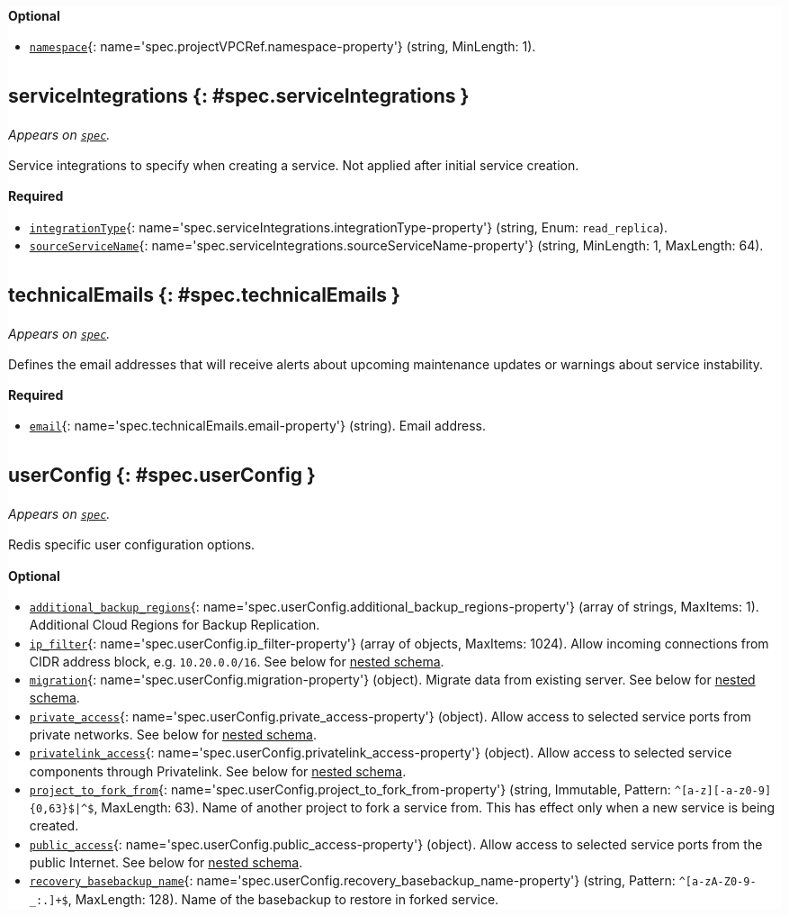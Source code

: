 **Optional**

- [`namespace`](#spec.projectVPCRef.namespace-property){: name='spec.projectVPCRef.namespace-property'} (string, MinLength: 1).

## serviceIntegrations {: #spec.serviceIntegrations }

_Appears on [`spec`](#spec)._

Service integrations to specify when creating a service. Not applied after initial service creation.

**Required**

- [`integrationType`](#spec.serviceIntegrations.integrationType-property){: name='spec.serviceIntegrations.integrationType-property'} (string, Enum: `read_replica`).
- [`sourceServiceName`](#spec.serviceIntegrations.sourceServiceName-property){: name='spec.serviceIntegrations.sourceServiceName-property'} (string, MinLength: 1, MaxLength: 64).

## technicalEmails {: #spec.technicalEmails }

_Appears on [`spec`](#spec)._

Defines the email addresses that will receive alerts about upcoming maintenance updates or warnings about service instability.

**Required**

- [`email`](#spec.technicalEmails.email-property){: name='spec.technicalEmails.email-property'} (string). Email address.

## userConfig {: #spec.userConfig }

_Appears on [`spec`](#spec)._

Redis specific user configuration options.

**Optional**

- [`additional_backup_regions`](#spec.userConfig.additional_backup_regions-property){: name='spec.userConfig.additional_backup_regions-property'} (array of strings, MaxItems: 1). Additional Cloud Regions for Backup Replication.
- [`ip_filter`](#spec.userConfig.ip_filter-property){: name='spec.userConfig.ip_filter-property'} (array of objects, MaxItems: 1024). Allow incoming connections from CIDR address block, e.g. `10.20.0.0/16`. See below for [nested schema](#spec.userConfig.ip_filter).
- [`migration`](#spec.userConfig.migration-property){: name='spec.userConfig.migration-property'} (object). Migrate data from existing server. See below for [nested schema](#spec.userConfig.migration).
- [`private_access`](#spec.userConfig.private_access-property){: name='spec.userConfig.private_access-property'} (object). Allow access to selected service ports from private networks. See below for [nested schema](#spec.userConfig.private_access).
- [`privatelink_access`](#spec.userConfig.privatelink_access-property){: name='spec.userConfig.privatelink_access-property'} (object). Allow access to selected service components through Privatelink. See below for [nested schema](#spec.userConfig.privatelink_access).
- [`project_to_fork_from`](#spec.userConfig.project_to_fork_from-property){: name='spec.userConfig.project_to_fork_from-property'} (string, Immutable, Pattern: `^[a-z][-a-z0-9]{0,63}$|^$`, MaxLength: 63). Name of another project to fork a service from. This has effect only when a new service is being created.
- [`public_access`](#spec.userConfig.public_access-property){: name='spec.userConfig.public_access-property'} (object). Allow access to selected service ports from the public Internet. See below for [nested schema](#spec.userConfig.public_access).
- [`recovery_basebackup_name`](#spec.userConfig.recovery_basebackup_name-property){: name='spec.userConfig.recovery_basebackup_name-property'} (string, Pattern: `^[a-zA-Z0-9-_:.]+$`, MaxLength: 128). Name of the basebackup to restore in forked service.